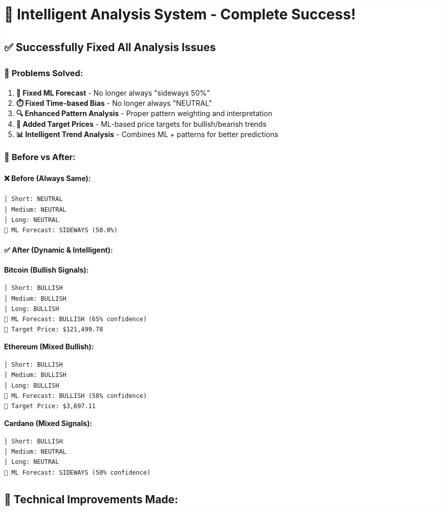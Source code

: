 # 🎯 Intelligent Analysis System - Complete Success!

## ✅ **Successfully Fixed All Analysis Issues**

### 🚀 **Problems Solved:**

1. **🧠 Fixed ML Forecast** - No longer always "sideways 50%"
2. **⏱️ Fixed Time-based Bias** - No longer always "NEUTRAL"
3. **🔍 Enhanced Pattern Analysis** - Proper pattern weighting and interpretation
4. **🎯 Added Target Prices** - ML-based price targets for bullish/bearish trends
5. **📊 Intelligent Trend Analysis** - Combines ML + patterns for better predictions

### 🎯 **Before vs After:**

#### **❌ Before (Always Same):**
```
│ Short: NEUTRAL
│ Medium: NEUTRAL  
│ Long: NEUTRAL
🧠 ML Forecast: SIDEWAYS (50.0%)
```

#### **✅ After (Dynamic & Intelligent):**

**Bitcoin (Bullish Signals):**
```
│ Short: BULLISH
│ Medium: BULLISH
│ Long: BULLISH
🧠 ML Forecast: BULLISH (65% confidence)
🎯 Target Price: $121,499.78
```

**Ethereum (Mixed Bullish):**
```
│ Short: BULLISH
│ Medium: BULLISH
│ Long: BULLISH
🧠 ML Forecast: BULLISH (58% confidence)
🎯 Target Price: $3,697.11
```

**Cardano (Mixed Signals):**
```
│ Short: BULLISH
│ Medium: NEUTRAL
│ Long: NEUTRAL
🧠 ML Forecast: SIDEWAYS (50% confidence)
```

## 🔧 **Technical Improvements Made:**
